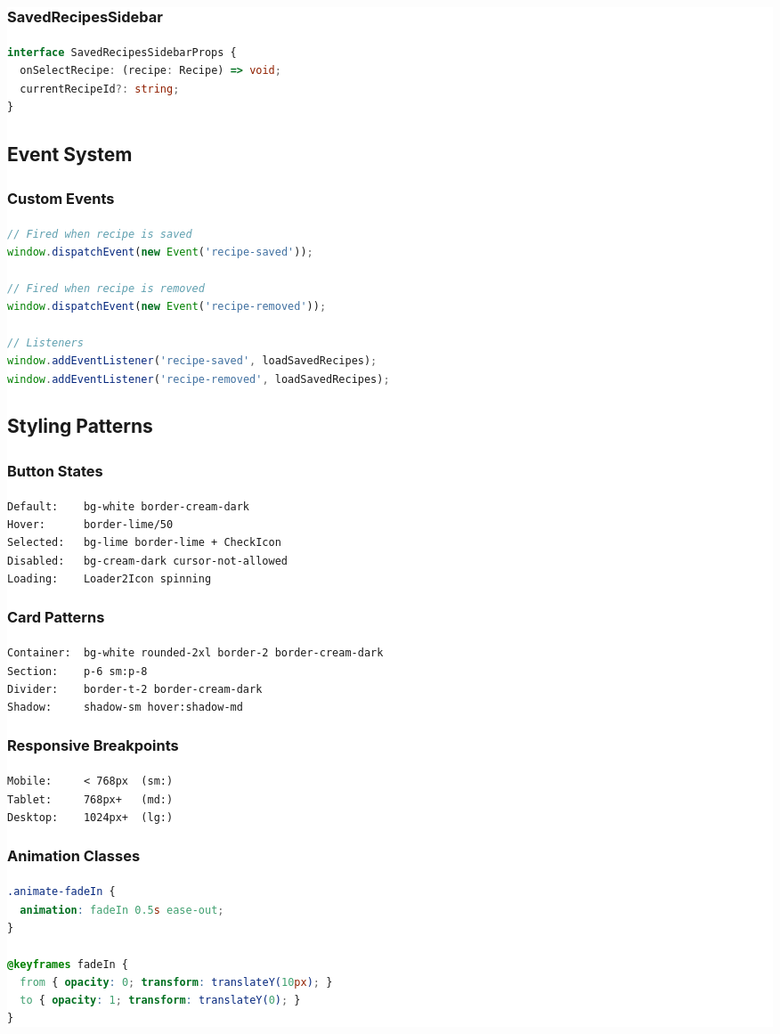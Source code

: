 ### SavedRecipesSidebar
```typescript
interface SavedRecipesSidebarProps {
  onSelectRecipe: (recipe: Recipe) => void;
  currentRecipeId?: string;
}
```

## Event System

### Custom Events
```typescript
// Fired when recipe is saved
window.dispatchEvent(new Event('recipe-saved'));

// Fired when recipe is removed
window.dispatchEvent(new Event('recipe-removed'));

// Listeners
window.addEventListener('recipe-saved', loadSavedRecipes);
window.addEventListener('recipe-removed', loadSavedRecipes);
```

## Styling Patterns

### Button States
```
Default:    bg-white border-cream-dark
Hover:      border-lime/50
Selected:   bg-lime border-lime + CheckIcon
Disabled:   bg-cream-dark cursor-not-allowed
Loading:    Loader2Icon spinning
```

### Card Patterns
```
Container:  bg-white rounded-2xl border-2 border-cream-dark
Section:    p-6 sm:p-8
Divider:    border-t-2 border-cream-dark
Shadow:     shadow-sm hover:shadow-md
```

### Responsive Breakpoints
```
Mobile:     < 768px  (sm:)
Tablet:     768px+   (md:)
Desktop:    1024px+  (lg:)
```

### Animation Classes
```css
.animate-fadeIn {
  animation: fadeIn 0.5s ease-out;
}

@keyframes fadeIn {
  from { opacity: 0; transform: translateY(10px); }
  to { opacity: 1; transform: translateY(0); }
}
```
